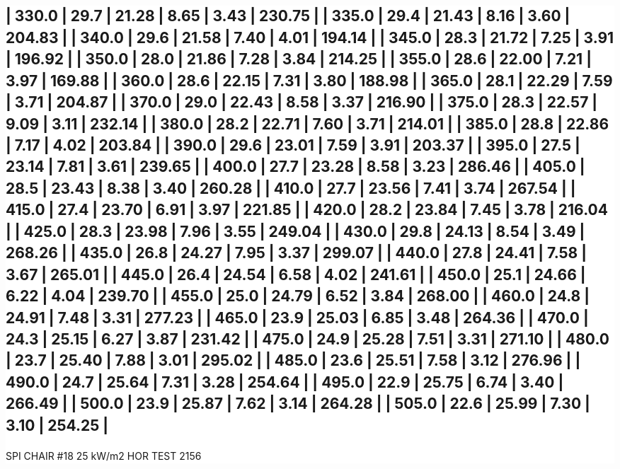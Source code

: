 | 330.0 | 29.7 | 21.28 | 8.65 | 3.43 | 230.75 |
| 335.0 | 29.4 | 21.43 | 8.16 | 3.60 | 204.83 |
| 340.0 | 29.6 | 21.58 | 7.40 | 4.01 | 194.14 |
| 345.0 | 28.3 | 21.72 | 7.25 | 3.91 | 196.92 |
| 350.0 | 28.0 | 21.86 | 7.28 | 3.84 | 214.25 |
| 355.0 | 28.6 | 22.00 | 7.21 | 3.97 | 169.88 |
| 360.0 | 28.6 | 22.15 | 7.31 | 3.80 | 188.98 |
| 365.0 | 28.1 | 22.29 | 7.59 | 3.71 | 204.87 |
| 370.0 | 29.0 | 22.43 | 8.58 | 3.37 | 216.90 |
| 375.0 | 28.3 | 22.57 | 9.09 | 3.11 | 232.14 |
| 380.0 | 28.2 | 22.71 | 7.60 | 3.71 | 214.01 |
| 385.0 | 28.8 | 22.86 | 7.17 | 4.02 | 203.84 |
| 390.0 | 29.6 | 23.01 | 7.59 | 3.91 | 203.37 |
| 395.0 | 27.5 | 23.14 | 7.81 | 3.61 | 239.65 |
| 400.0 | 27.7 | 23.28 | 8.58 | 3.23 | 286.46 |
| 405.0 | 28.5 | 23.43 | 8.38 | 3.40 | 260.28 |
| 410.0 | 27.7 | 23.56 | 7.41 | 3.74 | 267.54 |
| 415.0 | 27.4 | 23.70 | 6.91 | 3.97 | 221.85 |
| 420.0 | 28.2 | 23.84 | 7.45 | 3.78 | 216.04 |
| 425.0 | 28.3 | 23.98 | 7.96 | 3.55 | 249.04 |
| 430.0 | 29.8 | 24.13 | 8.54 | 3.49 | 268.26 |
| 435.0 | 26.8 | 24.27 | 7.95 | 3.37 | 299.07 |
| 440.0 | 27.8 | 24.41 | 7.58 | 3.67 | 265.01 |
| 445.0 | 26.4 | 24.54 | 6.58 | 4.02 | 241.61 |
| 450.0 | 25.1 | 24.66 | 6.22 | 4.04 | 239.70 |
| 455.0 | 25.0 | 24.79 | 6.52 | 3.84 | 268.00 |
| 460.0 | 24.8 | 24.91 | 7.48 | 3.31 | 277.23 |
| 465.0 | 23.9 | 25.03 | 6.85 | 3.48 | 264.36 |
| 470.0 | 24.3 | 25.15 | 6.27 | 3.87 | 231.42 |
| 475.0 | 24.9 | 25.28 | 7.51 | 3.31 | 271.10 |
| 480.0 | 23.7 | 25.40 | 7.88 | 3.01 | 295.02 |
| 485.0 | 23.6 | 25.51 | 7.58 | 3.12 | 276.96 |
| 490.0 | 24.7 | 25.64 | 7.31 | 3.28 | 254.64 |
| 495.0 | 22.9 | 25.75 | 6.74 | 3.40 | 266.49 |
| 500.0 | 23.9 | 25.87 | 7.62 | 3.14 | 264.28 |
| 505.0 | 22.6 | 25.99 | 7.30 | 3.10 | 254.25 |
---
SPI CHAIR #18   25 kW/m2   HOR   TEST 2156

